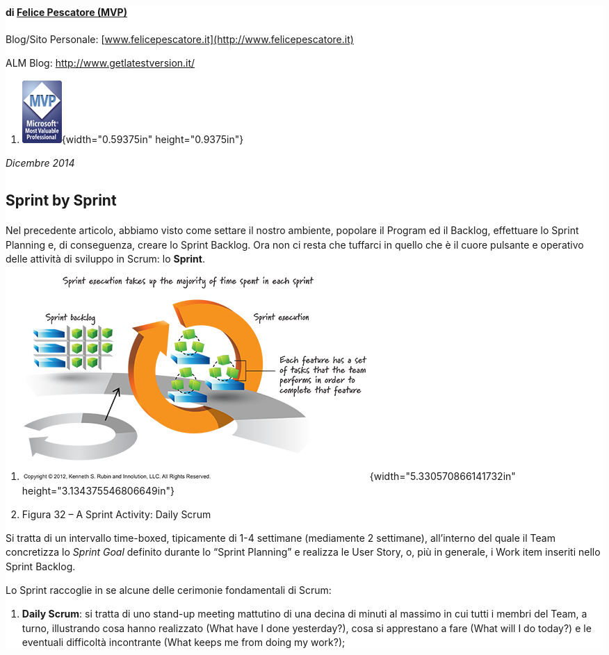 #### di [Felice Pescatore (MVP)](http://mvp.microsoft.com/en-us/mvp/Felice%20Pescatore-5001016)

Blog/Sito Personale:
[www.felicepescatore.it](http://www.felicepescatore.it)

ALM Blog: <http://www.getlatestversion.it/>

1.  ![](./img//media/image1.png){width="0.59375in" height="0.9375in"}

*Dicembre 2014*

Sprint by Sprint
----------------

Nel precedente articolo, abbiamo visto come settare il nostro ambiente,
popolare il Program ed il Backlog, effettuare lo Sprint Planning e, di
conseguenza, creare lo Sprint Backlog. Ora non ci resta che tuffarci in
quello che è il cuore pulsante e operativo delle attività di sviluppo in
Scrum: lo **Sprint**.

1.  ![](./img//media/image2.png){width="5.330570866141732in"
    height="3.134375546806649in"}



1.  Figura 32 – A Sprint Activity: Daily Scrum

Si tratta di un intervallo time-boxed, tipicamente di 1-4 settimane
(mediamente 2 settimane), all’interno del quale il Team concretizza lo
*Sprint Goal* definito durante lo “Sprint Planning” e realizza le User
Story, o, più in generale, i Work item inseriti nello Sprint Backlog.

Lo Sprint raccoglie in se alcune delle cerimonie fondamentali di Scrum:

1.  **Daily Scrum**: si tratta di uno stand-up meeting mattutino di una
    decina di minuti al massimo in cui tutti i membri del Team, a turno,
    illustrando cosa hanno realizzato (What have I done yesterday?),
    cosa si apprestano a fare (What will I do today?) e le eventuali
    difficoltà incontrante (What keeps me from doing my work?);
